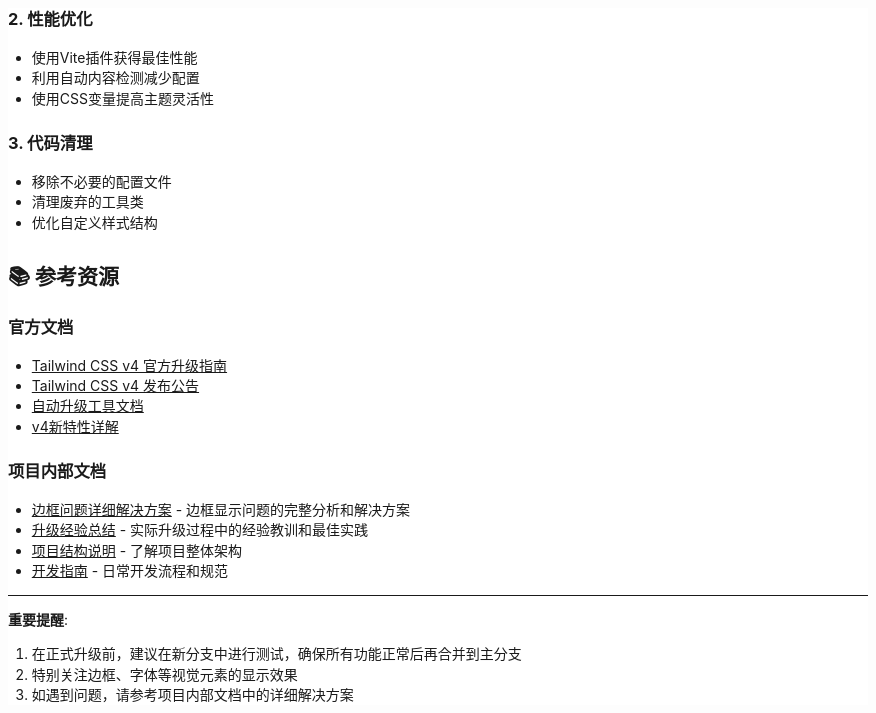 ### 2. 性能优化
- 使用Vite插件获得最佳性能
- 利用自动内容检测减少配置
- 使用CSS变量提高主题灵活性

### 3. 代码清理
- 移除不必要的配置文件
- 清理废弃的工具类
- 优化自定义样式结构

## 📚 参考资源

### 官方文档
- [Tailwind CSS v4 官方升级指南](https://tailwindcss.com/docs/upgrade-guide)
- [Tailwind CSS v4 发布公告](https://tailwindcss.com/blog/tailwindcss-v4)
- [自动升级工具文档](https://github.com/tailwindlabs/tailwindcss/tree/next/packages/%40tailwindcss-upgrade)
- [v4新特性详解](https://tailwindcss.com/docs)

### 项目内部文档
- [边框问题详细解决方案](./border-issues-resolution.md) - 边框显示问题的完整分析和解决方案
- [升级经验总结](./upgrade-lessons-learned.md) - 实际升级过程中的经验教训和最佳实践
- [项目结构说明](./project-structure.md) - 了解项目整体架构
- [开发指南](./development-guide.md) - 日常开发流程和规范

---

**重要提醒**: 
1. 在正式升级前，建议在新分支中进行测试，确保所有功能正常后再合并到主分支
2. 特别关注边框、字体等视觉元素的显示效果
3. 如遇到问题，请参考项目内部文档中的详细解决方案
